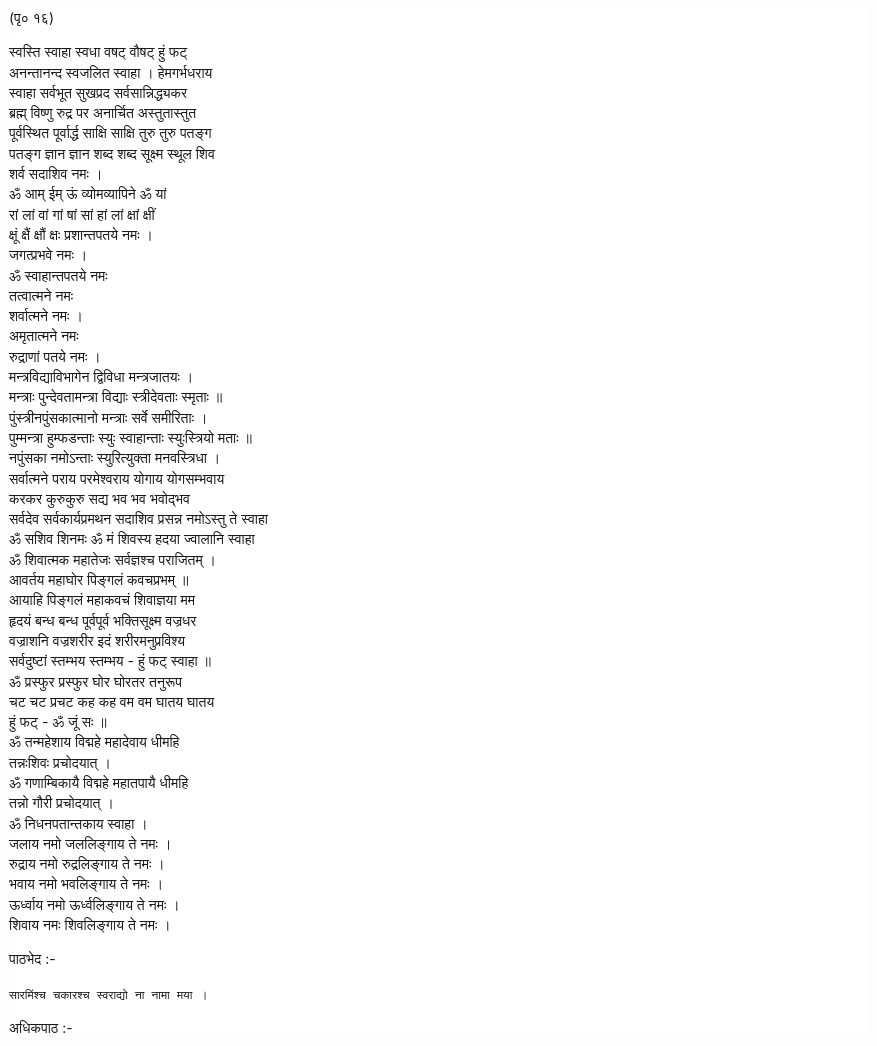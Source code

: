 (पृ० १६)   
    
स्वस्ति स्वाहा स्वधा वषट् वौषट् हुं फट्  
अनन्तानन्द स्वजलित स्वाहा । हेमगर्भधराय  
स्वाहा सर्वभूत सुखप्रद सर्वसान्निद्ध्यकर  
ब्रह्म् विष्णु रुद्र पर अनार्चित अस्तुतास्तुत  
पूर्वस्थित पूर्वार्द्ध साक्षि साक्षि तुरु तुरु पतङ्ग  
पतङ्ग ज्ञान ज्ञान शब्द शब्द सूक्ष्म स्थूल शिव  
शर्व सदाशिव नमः ।  
ॐ आम् ईम् ऊं व्योमव्यापिने ॐ यां  
रां लां वां गां षां सां हां लां क्षां क्षीं  
क्षूं क्षैं क्षौं क्षः प्रशान्तपतये नमः ।  
जगत्प्रभवे नमः ।  
ॐ स्वाहान्तपतये नमः  
तत्वात्मने नमः  
शर्वात्मने नमः ।  
अमृतात्मने नमः  
रुद्राणां पतये नमः ।  
मन्त्रविद्याविभागेन द्विविधा मन्त्रजातयः ।  
मन्त्राः पुन्देवतामन्त्रा विद्याः स्त्रीदेवताः स्मृताः ॥  
पुंस्त्रीनपुंसकात्मानो मन्त्राः सर्वे समीरिताः ।  
पुम्मन्त्रा हुम्फडन्ताः स्युः स्वाहान्ताः स्युःस्त्रियो मताः ॥  
नपुंसका नमोऽन्ताः स्युरित्युक्ता मनवस्त्रिधा ।  
सर्वात्मने पराय परमेश्वराय योगाय योगसम्भवाय  
करकर कुरुकुरु सद्य भव भव भवोद्भव  
सर्वदेव सर्वकार्यप्रमथन सदाशिव प्रसन्न नमोऽस्तु ते स्वाहा  
 ॐ सशिव शिनमः ॐ मं शिवस्य हदया ज्वालानि स्वाहा  
 ॐ शिवात्मक महातेजः सर्वज्ञश्च पराजितम् ।  
आवर्तय महाघोर पिङ्गलं कवचप्रभम् ॥  
आयाहि पिङ्गलं महाकवचं शिवाज्ञया मम  
हृदयं बन्ध बन्ध पूर्वपूर्व भक्तिसूक्ष्म वज्रधर  
वज्राशनि वज्रशरीर इदं शरीरमनुप्रविश्य  
सर्वदुष्टां स्तम्भय स्तम्भय - हुं फट् स्वाहा ॥  
ॐ प्रस्फुर प्रस्फुर घोर घोरतर तनुरूप  
चट चट प्रचट कह कह वम वम घातय घातय  
हुं फट् - ॐ जूं सः ॥  
ॐ तन्महेशाय विद्महे महादेवाय धीमहि  
तन्नःशिवः प्रचोदयात् ।  
 ॐ गणाम्बिकायै विद्महे महातपायै धीमहि  
तन्नो गौरी प्रचोदयात् ।  
ॐ निधनपतान्तकाय स्वाहा ।  
जलाय नमो जललिङ्गाय ते नमः ।  
रुद्राय नमो रुद्रलिङ्गाय ते नमः ।  
भवाय नमो भवलिङ्गाय ते नमः ।  
ऊर्ध्वाय नमो ऊर्ध्वलिङ्गाय ते नमः ।  
शिवाय नमः शिवलिङ्गाय ते नमः ।  
    
पाठभेद :-  
    
	सारमिंश्च चकारश्च स्वराद्यो ना नामा मया ।  
    
अधिकपाठ :-  
    
